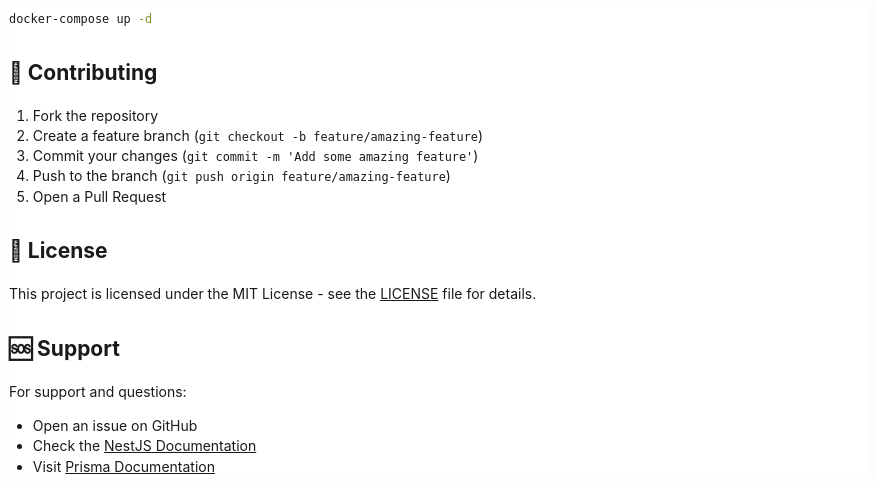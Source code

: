 ```bash
docker-compose up -d
```

## 🤝 Contributing

1. Fork the repository
2. Create a feature branch (`git checkout -b feature/amazing-feature`)
3. Commit your changes (`git commit -m 'Add some amazing feature'`)
4. Push to the branch (`git push origin feature/amazing-feature`)
5. Open a Pull Request

## 📄 License

This project is licensed under the MIT License - see the [LICENSE](LICENSE) file for details.

## 🆘 Support

For support and questions:

- Open an issue on GitHub
- Check the [NestJS Documentation](https://docs.nestjs.com)
- Visit [Prisma Documentation](https://www.prisma.io/docs)
